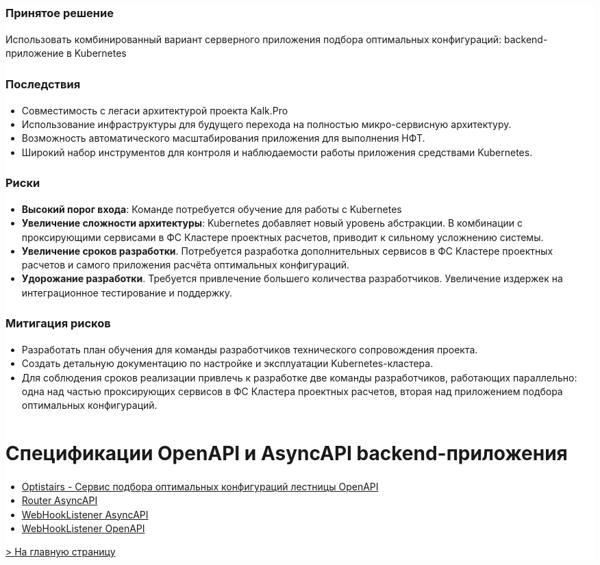 ### Принятое решение
Использовать комбинированный вариант серверного приложения подбора оптимальных конфигураций: backend-приложение в Kubernetes

### Последствия
* Совместимость с легаси архитектурой проекта Kalk.Pro
* Использование инфраструктуры для будущего перехода на полностью микро-сервисную архитектуру.
* Возможность автоматического масштабирования приложения для выполнения НФТ.
* Широкий набор инструментов для контроля и наблюдаемости работы приложения средствами Kubernetes.

### Риски
* **Высокий порог входа**: Команде потребуется обучение для работы с Kubernetes
* **Увеличение сложности архитектуры**: Kubernetes добавляет новый уровень абстракции. В комбинации с проксирующими сервисами в ФС Кластере проектных расчетов, приводит к сильному усложнению системы.
* **Увеличение сроков разработки**. Потребуется разработка дополнительных сервисов в ФС Кластере проектных расчетов и самого приложения расчёта оптимальных конфигураций.
* **Удорожание разработки**. Требуется привлечение большего количества разработчиков. Увеличение издержек на интеграционное тестирование и поддержку.

### Митигация рисков
* Разработать план обучения для команды разработчиков технического сопровождения проекта.
* Создать детальную документацию по настройке и эксплуатации Kubernetes-кластера.
* Для соблюдения сроков реализации привлечь к разработке две команды разработчиков, работающих параллельно: одна над частью проксирующих сервисов в ФС Кластера проектных расчетов, вторая над приложением подбора оптимальных конфигураций.

# Спецификации OpenAPI и AsyncAPI backend-приложения
* [Optistairs - Сервис подбора оптимальных конфигураций лестницы OpenAPI](openapi/optistairs-restapi.yaml)
* [Router AsyncAPI](openapi/router-asyncapi.yaml)
* [WebHookListener AsyncAPI](openapi/WebHookListener-asyncapi.yaml)
* [WebHookListener OpenAPI](openapi/WebHookListener-restapi.yaml)


[> На главную страницу](/README.md)